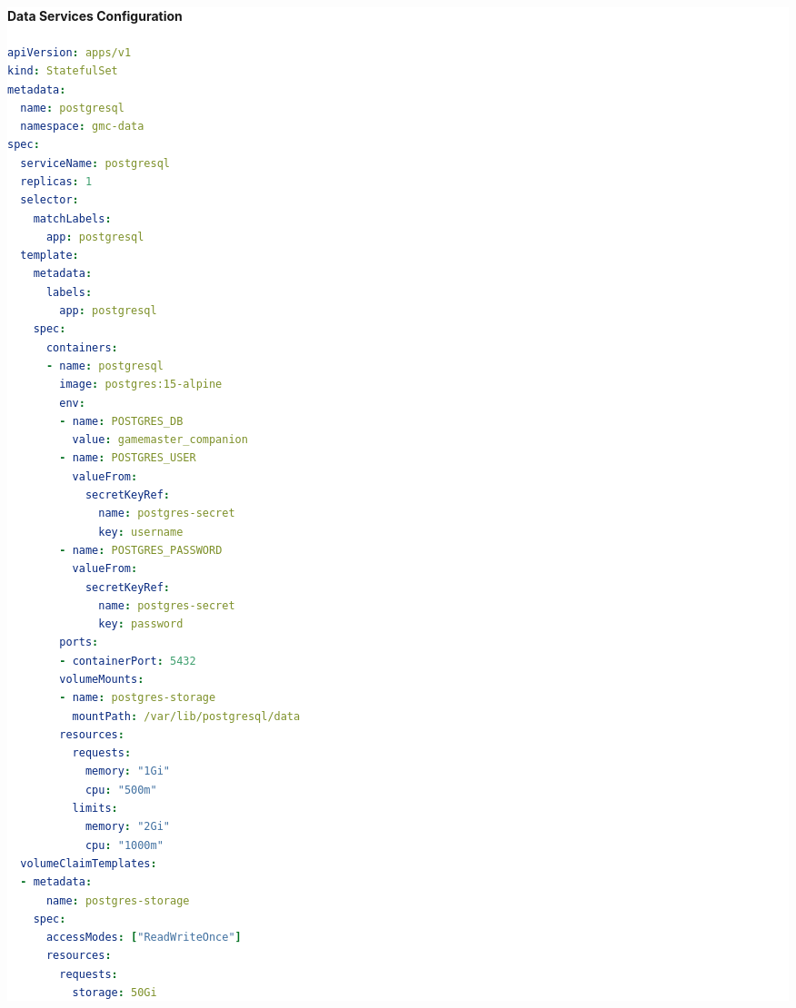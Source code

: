 #### Data Services Configuration
```yaml
apiVersion: apps/v1
kind: StatefulSet
metadata:
  name: postgresql
  namespace: gmc-data
spec:
  serviceName: postgresql
  replicas: 1
  selector:
    matchLabels:
      app: postgresql
  template:
    metadata:
      labels:
        app: postgresql
    spec:
      containers:
      - name: postgresql
        image: postgres:15-alpine
        env:
        - name: POSTGRES_DB
          value: gamemaster_companion
        - name: POSTGRES_USER
          valueFrom:
            secretKeyRef:
              name: postgres-secret
              key: username
        - name: POSTGRES_PASSWORD
          valueFrom:
            secretKeyRef:
              name: postgres-secret
              key: password
        ports:
        - containerPort: 5432
        volumeMounts:
        - name: postgres-storage
          mountPath: /var/lib/postgresql/data
        resources:
          requests:
            memory: "1Gi"
            cpu: "500m"
          limits:
            memory: "2Gi"
            cpu: "1000m"
  volumeClaimTemplates:
  - metadata:
      name: postgres-storage
    spec:
      accessModes: ["ReadWriteOnce"]
      resources:
        requests:
          storage: 50Gi
```
